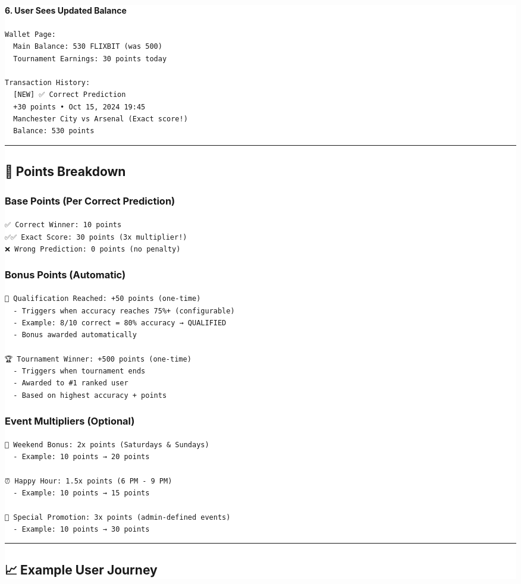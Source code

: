 #### 6. User Sees Updated Balance
```
Wallet Page:
  Main Balance: 530 FLIXBIT (was 500)
  Tournament Earnings: 30 points today
  
Transaction History:
  [NEW] ✅ Correct Prediction
  +30 points • Oct 15, 2024 19:45
  Manchester City vs Arsenal (Exact score!)
  Balance: 530 points
```

---

## 💎 Points Breakdown

### Base Points (Per Correct Prediction)
```
✅ Correct Winner: 10 points
✅✅ Exact Score: 30 points (3x multiplier!)
❌ Wrong Prediction: 0 points (no penalty)
```

### Bonus Points (Automatic)
```
🎯 Qualification Reached: +50 points (one-time)
  - Triggers when accuracy reaches 75%+ (configurable)
  - Example: 8/10 correct = 80% accuracy → QUALIFIED
  - Bonus awarded automatically

🏆 Tournament Winner: +500 points (one-time)
  - Triggers when tournament ends
  - Awarded to #1 ranked user
  - Based on highest accuracy + points
```

### Event Multipliers (Optional)
```
🎉 Weekend Bonus: 2x points (Saturdays & Sundays)
  - Example: 10 points → 20 points
  
⏰ Happy Hour: 1.5x points (6 PM - 9 PM)
  - Example: 10 points → 15 points
  
🎊 Special Promotion: 3x points (admin-defined events)
  - Example: 10 points → 30 points
```

---

## 📈 Example User Journey

